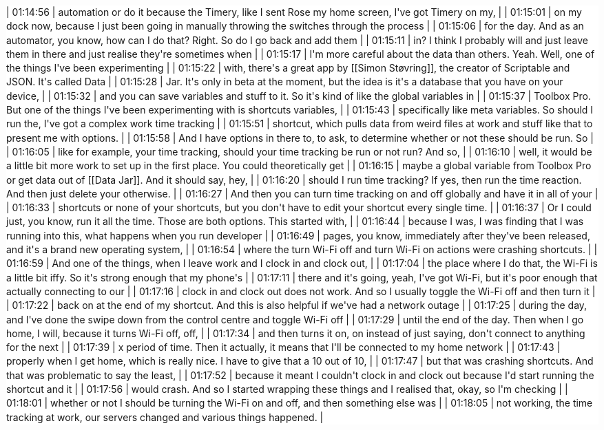 | 01:14:56   | automation or do it because the Timery, like I sent Rose my home screen, I've got Timery on my,         |
| 01:15:01   | on my dock now, because I just been going in manually throwing the switches through the process         |
| 01:15:06   | for the day. And as an automator, you know, how can I do that? Right. So do I go back and add them      |
| 01:15:11   | in? I think I probably will and just leave them in there and just realise they're sometimes when        |
| 01:15:17   | I'm more careful about the data than others. Yeah. Well, one of the things I've been experimenting      |
| 01:15:22   | with, there's a great app by [[Simon Støvring]], the creator of Scriptable and JSON. It's called Data      |
| 01:15:28   | Jar. It's only in beta at the moment, but the idea is it's a database that you have on your device,     |
| 01:15:32   | and you can save variables and stuff to it. So it's kind of like the global variables in                |
| 01:15:37   | Toolbox Pro. But one of the things I've been experimenting with is shortcuts variables,                 |
| 01:15:43   | specifically like meta variables. So should I run the, I've got a complex work time tracking            |
| 01:15:51   | shortcut, which pulls data from weird files at work and stuff like that to present me with options.     |
| 01:15:58   | And I have options in there to, to ask, to determine whether or not these should be run. So             |
| 01:16:05   | like for example, your time tracking, should your time tracking be run or not run? And so,              |
| 01:16:10   | well, it would be a little bit more work to set up in the first place. You could theoretically get      |
| 01:16:15   | maybe a global variable from Toolbox Pro or get data out of [[Data Jar]]. And it should say, hey,           |
| 01:16:20   | should I run time tracking? If yes, then run the time reaction. And then just delete your otherwise.    |
| 01:16:27   | And then you can turn time tracking on and off globally and have it in all of your                      |
| 01:16:33   | shortcuts or none of your shortcuts, but you don't have to edit your shortcut every single time.        |
| 01:16:37   | Or I could just, you know, run it all the time. Those are both options. This started with,              |
| 01:16:44   | because I was, I was finding that I was running into this, what happens when you run developer          |
| 01:16:49   | pages, you know, immediately after they've been released, and it's a brand new operating system,        |
| 01:16:54   | where the turn Wi-Fi off and turn Wi-Fi on actions were crashing shortcuts.                             |
| 01:16:59   | And one of the things, when I leave work and I clock in and clock out,                                  |
| 01:17:04   | the place where I do that, the Wi-Fi is a little bit iffy. So it's strong enough that my phone's        |
| 01:17:11   | there and it's going, yeah, I've got Wi-Fi, but it's poor enough that actually connecting to our        |
| 01:17:16   | clock in and clock out does not work. And so I usually toggle the Wi-Fi off and then turn it            |
| 01:17:22   | back on at the end of my shortcut. And this is also helpful if we've had a network outage               |
| 01:17:25   | during the day, and I've done the swipe down from the control centre and toggle Wi-Fi off               |
| 01:17:29   | until the end of the day. Then when I go home, I will, because it turns Wi-Fi off, off,                 |
| 01:17:34   | and then turns it on, on instead of just saying, don't connect to anything for the next                 |
| 01:17:39   | x period of time. Then it actually, it means that I'll be connected to my home network                  |
| 01:17:43   | properly when I get home, which is really nice. I have to give that a 10 out of 10,                     |
| 01:17:47   | but that was crashing shortcuts. And that was problematic to say the least,                             |
| 01:17:52   | because it meant I couldn't clock in and clock out because I'd start running the shortcut and it        |
| 01:17:56   | would crash. And so I started wrapping these things and I realised that, okay, so I'm checking          |
| 01:18:01   | whether or not I should be turning the Wi-Fi on and off, and then something else was                    |
| 01:18:05   | not working, the time tracking at work, our servers changed and various things happened.                |